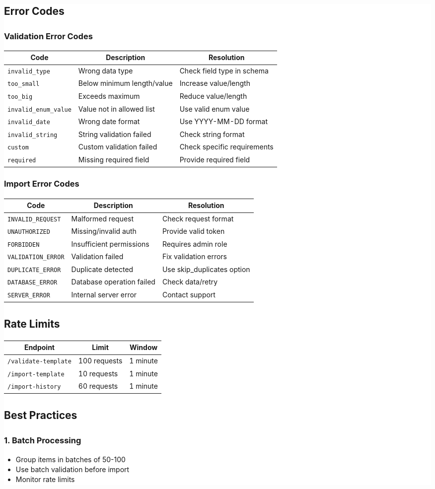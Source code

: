 ## Error Codes

### Validation Error Codes
| Code | Description | Resolution |
|------|-------------|------------|
| `invalid_type` | Wrong data type | Check field type in schema |
| `too_small` | Below minimum length/value | Increase value/length |
| `too_big` | Exceeds maximum | Reduce value/length |
| `invalid_enum_value` | Value not in allowed list | Use valid enum value |
| `invalid_date` | Wrong date format | Use YYYY-MM-DD format |
| `invalid_string` | String validation failed | Check string format |
| `custom` | Custom validation failed | Check specific requirements |
| `required` | Missing required field | Provide required field |

### Import Error Codes
| Code | Description | Resolution |
|------|-------------|------------|
| `INVALID_REQUEST` | Malformed request | Check request format |
| `UNAUTHORIZED` | Missing/invalid auth | Provide valid token |
| `FORBIDDEN` | Insufficient permissions | Requires admin role |
| `VALIDATION_ERROR` | Validation failed | Fix validation errors |
| `DUPLICATE_ERROR` | Duplicate detected | Use skip_duplicates option |
| `DATABASE_ERROR` | Database operation failed | Check data/retry |
| `SERVER_ERROR` | Internal server error | Contact support |

## Rate Limits

| Endpoint | Limit | Window |
|----------|-------|--------|
| `/validate-template` | 100 requests | 1 minute |
| `/import-template` | 10 requests | 1 minute |
| `/import-history` | 60 requests | 1 minute |

## Best Practices

### 1. Batch Processing
- Group items in batches of 50-100
- Use batch validation before import
- Monitor rate limits
